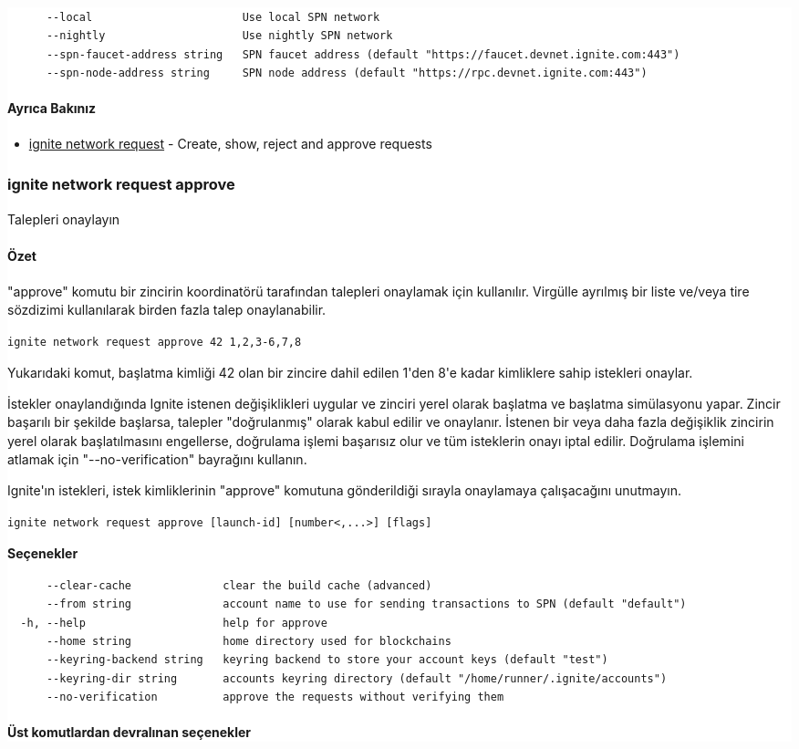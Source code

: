 ```
      --local                       Use local SPN network
      --nightly                     Use nightly SPN network
      --spn-faucet-address string   SPN faucet address (default "https://faucet.devnet.ignite.com:443")
      --spn-node-address string     SPN node address (default "https://rpc.devnet.ignite.com:443")
```

#### Ayrıca Bakınız

* [ignite network request](broken-reference) - Create, show, reject and approve requests

### ignite network request approve <a href="#ignite-network-request-approve" id="ignite-network-request-approve"></a>

Talepleri onaylayın

#### Özet

"approve" komutu bir zincirin koordinatörü tarafından talepleri onaylamak için kullanılır. Virgülle ayrılmış bir liste ve/veya tire sözdizimi kullanılarak birden fazla talep onaylanabilir.

```
ignite network request approve 42 1,2,3-6,7,8
```

Yukarıdaki komut, başlatma kimliği 42 olan bir zincire dahil edilen 1'den 8'e kadar kimliklere sahip istekleri onaylar.

İstekler onaylandığında Ignite istenen değişiklikleri uygular ve zinciri yerel olarak başlatma ve başlatma simülasyonu yapar. Zincir başarılı bir şekilde başlarsa, talepler "doğrulanmış" olarak kabul edilir ve onaylanır. İstenen bir veya daha fazla değişiklik zincirin yerel olarak başlatılmasını engellerse, doğrulama işlemi başarısız olur ve tüm isteklerin onayı iptal edilir. Doğrulama işlemini atlamak için "--no-verification" bayrağını kullanın.

Ignite'ın istekleri, istek kimliklerinin "approve" komutuna gönderildiği sırayla onaylamaya çalışacağını unutmayın.

```
ignite network request approve [launch-id] [number<,...>] [flags]
```

**Seçenekler**

```
      --clear-cache              clear the build cache (advanced)
      --from string              account name to use for sending transactions to SPN (default "default")
  -h, --help                     help for approve
      --home string              home directory used for blockchains
      --keyring-backend string   keyring backend to store your account keys (default "test")
      --keyring-dir string       accounts keyring directory (default "/home/runner/.ignite/accounts")
      --no-verification          approve the requests without verifying them
```

#### Üst komutlardan devralınan seçenekler
